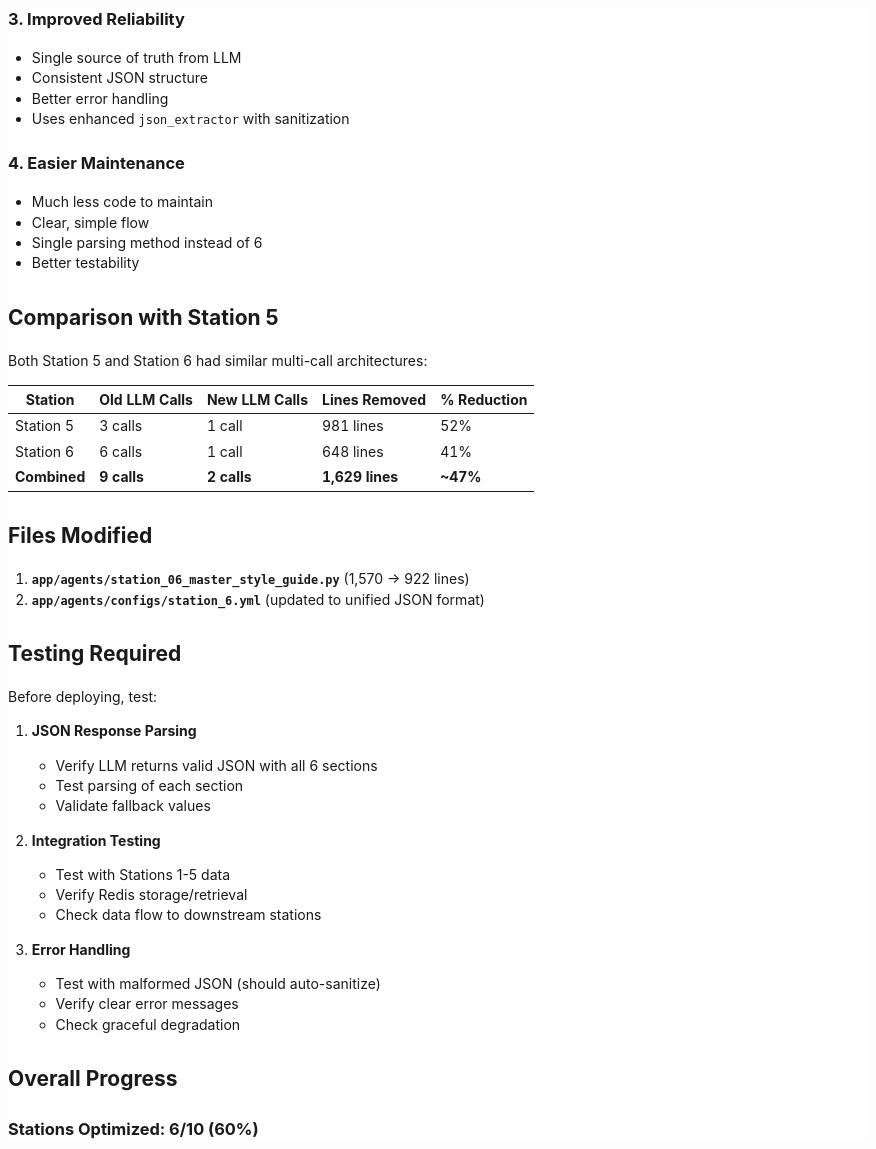 ### 3. **Improved Reliability**
- Single source of truth from LLM
- Consistent JSON structure
- Better error handling
- Uses enhanced `json_extractor` with sanitization

### 4. **Easier Maintenance**
- Much less code to maintain
- Clear, simple flow
- Single parsing method instead of 6
- Better testability

## Comparison with Station 5

Both Station 5 and Station 6 had similar multi-call architectures:

| Station | Old LLM Calls | New LLM Calls | Lines Removed | % Reduction |
|---------|---------------|---------------|---------------|-------------|
| Station 5 | 3 calls | 1 call | 981 lines | 52% |
| Station 6 | 6 calls | 1 call | 648 lines | 41% |
| **Combined** | **9 calls** | **2 calls** | **1,629 lines** | **~47%** |

## Files Modified

1. **`app/agents/station_06_master_style_guide.py`** (1,570 → 922 lines)
2. **`app/agents/configs/station_6.yml`** (updated to unified JSON format)

## Testing Required

Before deploying, test:

1. **JSON Response Parsing**
   - Verify LLM returns valid JSON with all 6 sections
   - Test parsing of each section
   - Validate fallback values

2. **Integration Testing**
   - Test with Stations 1-5 data
   - Verify Redis storage/retrieval
   - Check data flow to downstream stations

3. **Error Handling**
   - Test with malformed JSON (should auto-sanitize)
   - Verify clear error messages
   - Check graceful degradation

## Overall Progress

### Stations Optimized: 6/10 (60%)
